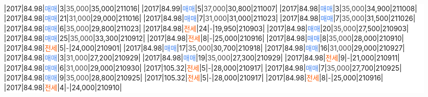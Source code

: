 |2017|84.98|<span style="color:#4285f3">매매</span>|3|<span style="color:#444444">35,000</span>|35,000|211016|
|2017|84.99|<span style="color:#4285f3">매매</span>|5|<span style="color:#444444">37,000</span>|30,800|211007|
|2017|84.98|<span style="color:#4285f3">매매</span>|3|<span style="color:#444444">35,000</span>|34,900|211008|
|2017|84.98|<span style="color:#4285f3">매매</span>|21|<span style="color:#444444">31,000</span>|29,000|211016|
|2017|84.98|<span style="color:#4285f3">매매</span>|7|<span style="color:#444444">31,000</span>|31,000|211023|
|2017|84.98|<span style="color:#4285f3">매매</span>|7|<span style="color:#444444">35,000</span>|31,500|211026|
|2017|84.98|<span style="color:#4285f3">매매</span>|6|<span style="color:#444444">35,000</span>|29,800|211023|
|2017|84.98|<span style="color:#ff5a00">전세</span>|24|<span style="color:#444444">-</span>|19,950|210903|
|2017|84.98|<span style="color:#4285f3">매매</span>|20|<span style="color:#444444">35,000</span>|27,500|210903|
|2017|84.98|<span style="color:#4285f3">매매</span>|25|<span style="color:#444444">35,000</span>|33,300|210912|
|2017|84.98|<span style="color:#ff5a00">전세</span>|8|<span style="color:#444444">-</span>|25,000|210916|
|2017|84.98|<span style="color:#4285f3">매매</span>|8|<span style="color:#444444">35,000</span>|28,000|210910|
|2017|84.98|<span style="color:#ff5a00">전세</span>|5|<span style="color:#444444">-</span>|24,000|210901|
|2017|84.98|<span style="color:#4285f3">매매</span>|17|<span style="color:#444444">35,000</span>|30,700|210918|
|2017|84.98|<span style="color:#4285f3">매매</span>|16|<span style="color:#444444">31,000</span>|29,000|210927|
|2017|84.98|<span style="color:#4285f3">매매</span>|3|<span style="color:#444444">31,000</span>|27,200|210929|
|2017|84.98|<span style="color:#4285f3">매매</span>|19|<span style="color:#444444">35,000</span>|27,300|210929|
|2017|84.98|<span style="color:#ff5a00">전세</span>|9|<span style="color:#444444">-</span>|21,000|210911|
|2017|84.98|<span style="color:#4285f3">매매</span>|6|<span style="color:#444444">31,000</span>|29,000|210930|
|2017|105.32|<span style="color:#ff5a00">전세</span>|5|<span style="color:#444444">-</span>|28,000|210917|
|2017|84.98|<span style="color:#4285f3">매매</span>|7|<span style="color:#444444">35,000</span>|27,700|210925|
|2017|84.98|<span style="color:#4285f3">매매</span>|9|<span style="color:#444444">35,000</span>|28,800|210925|
|2017|105.32|<span style="color:#ff5a00">전세</span>|5|<span style="color:#444444">-</span>|28,000|210917|
|2017|84.98|<span style="color:#ff5a00">전세</span>|8|<span style="color:#444444">-</span>|25,000|210916|
|2017|84.98|<span style="color:#ff5a00">전세</span>|4|<span style="color:#444444">-</span>|24,000|210910|


<script async src="//pagead2.googlesyndication.com/pagead/js/adsbygoogle.js"></script>

<ins class="adsbygoogle"
     style="display:block"
     data-ad-client="ca-pub-2446590836940007"
     data-ad-slot="1659523306"
     data-ad-format="auto"
     data-full-width-responsive="true"></ins>
<script>
(adsbygoogle = window.adsbygoogle || []).push({});
</script>
